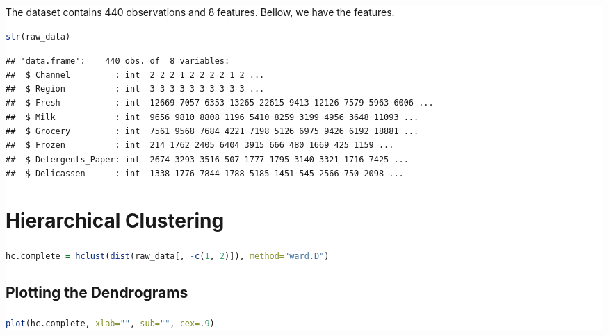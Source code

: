 The dataset contains 440 observations and 8 features. Bellow, we have
the features.

``` r
str(raw_data)
```

    ## 'data.frame':    440 obs. of  8 variables:
    ##  $ Channel         : int  2 2 2 1 2 2 2 2 1 2 ...
    ##  $ Region          : int  3 3 3 3 3 3 3 3 3 3 ...
    ##  $ Fresh           : int  12669 7057 6353 13265 22615 9413 12126 7579 5963 6006 ...
    ##  $ Milk            : int  9656 9810 8808 1196 5410 8259 3199 4956 3648 11093 ...
    ##  $ Grocery         : int  7561 9568 7684 4221 7198 5126 6975 9426 6192 18881 ...
    ##  $ Frozen          : int  214 1762 2405 6404 3915 666 480 1669 425 1159 ...
    ##  $ Detergents_Paper: int  2674 3293 3516 507 1777 1795 3140 3321 1716 7425 ...
    ##  $ Delicassen      : int  1338 1776 7844 1788 5185 1451 545 2566 750 2098 ...

Hierarchical Clustering
=======================

``` r
hc.complete = hclust(dist(raw_data[, -c(1, 2)]), method="ward.D")
```

Plotting the Dendrograms
------------------------

``` r
plot(hc.complete, xlab="", sub="", cex=.9)
```
